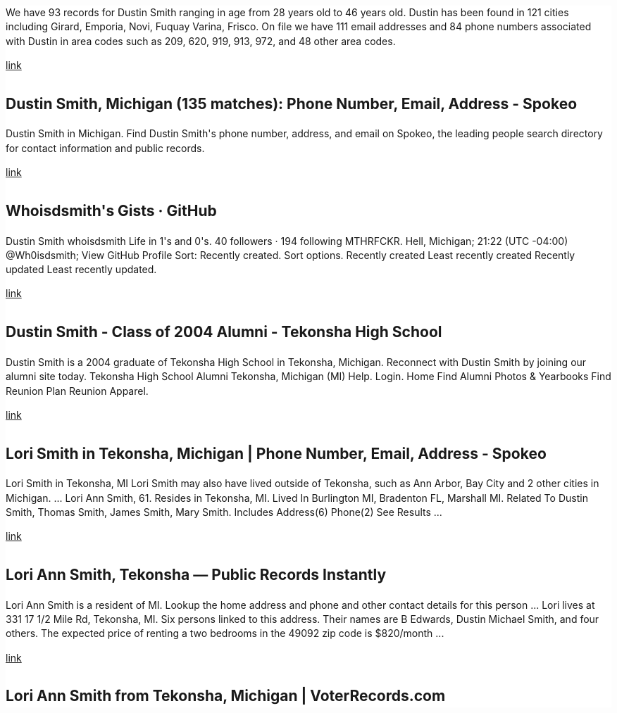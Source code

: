 We have 93 records for Dustin Smith ranging in age from 28 years old to 46 years old. Dustin has been found in 121 cities including Girard, Emporia, Novi, Fuquay Varina, Frisco. On file we have 111 email addresses and 84 phone numbers associated with Dustin in area codes such as 209, 620, 919, 913, 972, and 48 other area codes.

[link](https://www.instantcheckmate.com/people/dustin-smith/michigan/)

## Dustin Smith, Michigan (135 matches): Phone Number, Email, Address - Spokeo

Dustin Smith in Michigan. Find Dustin Smith's phone number, address, and email on Spokeo, the leading people search directory for contact information and public records.

[link](https://www.spokeo.com/Dustin-Smith/Michigan)

## Whoisdsmith's Gists · GitHub

Dustin Smith whoisdsmith Life in 1's and 0's. 40 followers · 194 following MTHRFCKR. Hell, Michigan; 21:22 (UTC -04:00) @Wh0isdsmith; View GitHub Profile Sort: Recently created. Sort options. Recently created Least recently created Recently updated Least recently updated.

[link](https://gist.github.com/whoisdsmith)

## Dustin Smith - Class of 2004 Alumni - Tekonsha High School

Dustin Smith is a 2004 graduate of Tekonsha High School in Tekonsha, Michigan. Reconnect with Dustin Smith by joining our alumni site today. Tekonsha High School Alumni Tekonsha, Michigan (MI) Help. Login. Home Find Alumni Photos & Yearbooks Find Reunion Plan Reunion Apparel.

[link](https://www.alumniclass.com/tekonsha-high-school-indians-mi/profile/dustin-smith/10644199/)

## Lori Smith in Tekonsha, Michigan | Phone Number, Email, Address - Spokeo

Lori Smith in Tekonsha, MI Lori Smith may also have lived outside of Tekonsha, such as Ann Arbor, Bay City and 2 other cities in Michigan. ... Lori Ann Smith, 61. Resides in Tekonsha, MI. Lived In Burlington MI, Bradenton FL, Marshall MI. Related To Dustin Smith, Thomas Smith, James Smith, Mary Smith. Includes Address(6) Phone(2) See Results ...

[link](https://www.spokeo.com/Lori-Smith/Michigan/Tekonsha)

## Lori Ann Smith, Tekonsha — Public Records Instantly

Lori Ann Smith is a resident of MI. Lookup the home address and phone and other contact details for this person ... Lori lives at 331 17 1/2 Mile Rd, Tekonsha, MI. Six persons linked to this address. Their names are B Edwards, Dustin Michael Smith, and four others. The expected price of renting a two bedrooms in the 49092 zip code is $820/month ...

[link](https://clustrmaps.com/person/Smith-6qk1f7)

## Lori Ann Smith from Tekonsha, Michigan | VoterRecords.com
